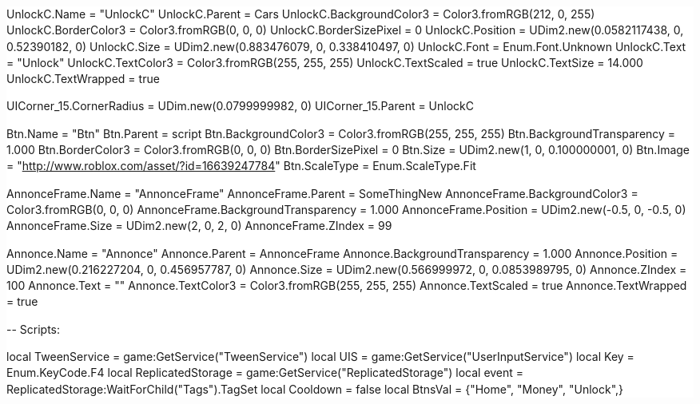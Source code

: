UnlockC.Name = "UnlockC"
UnlockC.Parent = Cars
UnlockC.BackgroundColor3 = Color3.fromRGB(212, 0, 255)
UnlockC.BorderColor3 = Color3.fromRGB(0, 0, 0)
UnlockC.BorderSizePixel = 0
UnlockC.Position = UDim2.new(0.0582117438, 0, 0.52390182, 0)
UnlockC.Size = UDim2.new(0.883476079, 0, 0.338410497, 0)
UnlockC.Font = Enum.Font.Unknown
UnlockC.Text = "Unlock"
UnlockC.TextColor3 = Color3.fromRGB(255, 255, 255)
UnlockC.TextScaled = true
UnlockC.TextSize = 14.000
UnlockC.TextWrapped = true

UICorner_15.CornerRadius = UDim.new(0.0799999982, 0)
UICorner_15.Parent = UnlockC

Btn.Name = "Btn"
Btn.Parent = script
Btn.BackgroundColor3 = Color3.fromRGB(255, 255, 255)
Btn.BackgroundTransparency = 1.000
Btn.BorderColor3 = Color3.fromRGB(0, 0, 0)
Btn.BorderSizePixel = 0
Btn.Size = UDim2.new(1, 0, 0.100000001, 0)
Btn.Image = "http://www.roblox.com/asset/?id=16639247784"
Btn.ScaleType = Enum.ScaleType.Fit

AnnonceFrame.Name = "AnnonceFrame"
AnnonceFrame.Parent = SomeThingNew
AnnonceFrame.BackgroundColor3 = Color3.fromRGB(0, 0, 0)
AnnonceFrame.BackgroundTransparency = 1.000
AnnonceFrame.Position = UDim2.new(-0.5, 0, -0.5, 0)
AnnonceFrame.Size = UDim2.new(2, 0, 2, 0)
AnnonceFrame.ZIndex = 99

Annonce.Name = "Annonce"
Annonce.Parent = AnnonceFrame
Annonce.BackgroundTransparency = 1.000
Annonce.Position = UDim2.new(0.216227204, 0, 0.456957787, 0)
Annonce.Size = UDim2.new(0.566999972, 0, 0.0853989795, 0)
Annonce.ZIndex = 100
Annonce.Text = ""
Annonce.TextColor3 = Color3.fromRGB(255, 255, 255)
Annonce.TextScaled = true
Annonce.TextWrapped = true

-- Scripts:

local TweenService = game:GetService("TweenService")
local UIS = game:GetService("UserInputService")
local Key = Enum.KeyCode.F4
local ReplicatedStorage = game:GetService("ReplicatedStorage")
local event = ReplicatedStorage:WaitForChild("Tags").TagSet
local Cooldown = false
local BtnsVal = {"Home", "Money", "Unlock",}
